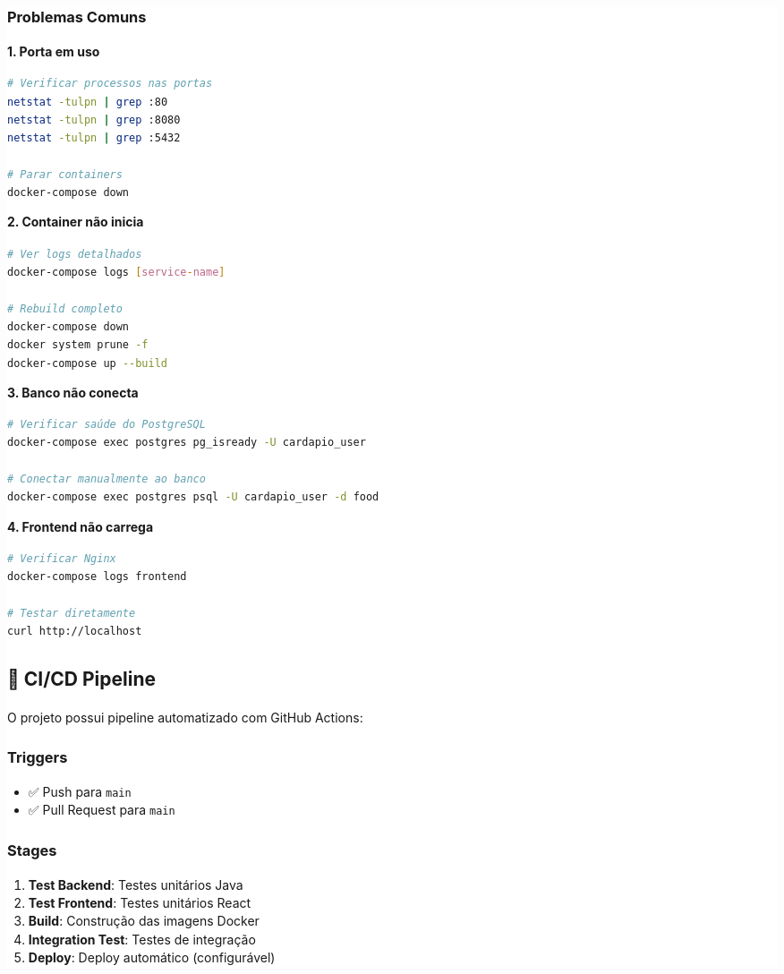 ### Problemas Comuns

**1. Porta em uso**
```bash
# Verificar processos nas portas
netstat -tulpn | grep :80
netstat -tulpn | grep :8080
netstat -tulpn | grep :5432

# Parar containers
docker-compose down
```

**2. Container não inicia**
```bash
# Ver logs detalhados
docker-compose logs [service-name]

# Rebuild completo
docker-compose down
docker system prune -f
docker-compose up --build
```

**3. Banco não conecta**
```bash
# Verificar saúde do PostgreSQL
docker-compose exec postgres pg_isready -U cardapio_user

# Conectar manualmente ao banco
docker-compose exec postgres psql -U cardapio_user -d food
```

**4. Frontend não carrega**
```bash
# Verificar Nginx
docker-compose logs frontend

# Testar diretamente
curl http://localhost
```

## 🔄 CI/CD Pipeline

O projeto possui pipeline automatizado com GitHub Actions:

### Triggers
- ✅ Push para `main`
- ✅ Pull Request para `main`

### Stages
1. **Test Backend**: Testes unitários Java
2. **Test Frontend**: Testes unitários React
3. **Build**: Construção das imagens Docker
4. **Integration Test**: Testes de integração
5. **Deploy**: Deploy automático (configurável)
